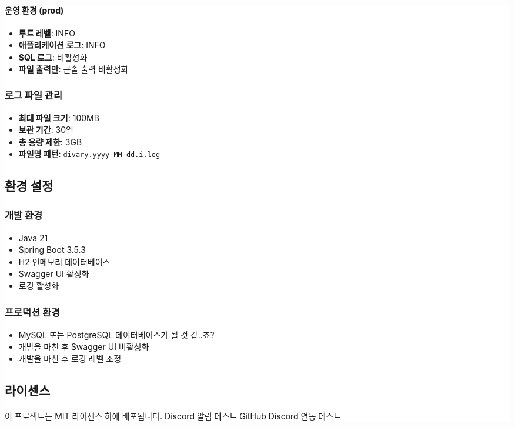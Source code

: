 #### 운영 환경 (prod)

- **루트 레벨**: INFO
- **애플리케이션 로그**: INFO
- **SQL 로그**: 비활성화
- **파일 출력만**: 콘솔 출력 비활성화

### 로그 파일 관리

- **최대 파일 크기**: 100MB
- **보관 기간**: 30일
- **총 용량 제한**: 3GB
- **파일명 패턴**: `divary.yyyy-MM-dd.i.log`

## 환경 설정

### 개발 환경

- Java 21
- Spring Boot 3.5.3
- H2 인메모리 데이터베이스
- Swagger UI 활성화
- 로깅 활성화

### 프로덕션 환경

- MySQL 또는 PostgreSQL 데이터베이스가 될 것 같..죠?
- 개발을 마친 후 Swagger UI 비활성화
- 개발을 마친 후 로깅 레벨 조정

## 라이센스

이 프로젝트는 MIT 라이센스 하에 배포됩니다.
Discord 알림 테스트
GitHub Discord 연동 테스트
